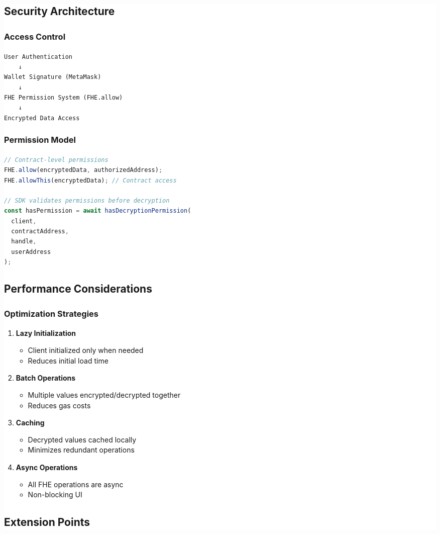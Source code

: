 ## Security Architecture

### Access Control

```
User Authentication
    ↓
Wallet Signature (MetaMask)
    ↓
FHE Permission System (FHE.allow)
    ↓
Encrypted Data Access
```

### Permission Model

```typescript
// Contract-level permissions
FHE.allow(encryptedData, authorizedAddress);
FHE.allowThis(encryptedData); // Contract access

// SDK validates permissions before decryption
const hasPermission = await hasDecryptionPermission(
  client,
  contractAddress,
  handle,
  userAddress
);
```

## Performance Considerations

### Optimization Strategies

1. **Lazy Initialization**
   - Client initialized only when needed
   - Reduces initial load time

2. **Batch Operations**
   - Multiple values encrypted/decrypted together
   - Reduces gas costs

3. **Caching**
   - Decrypted values cached locally
   - Minimizes redundant operations

4. **Async Operations**
   - All FHE operations are async
   - Non-blocking UI

## Extension Points
